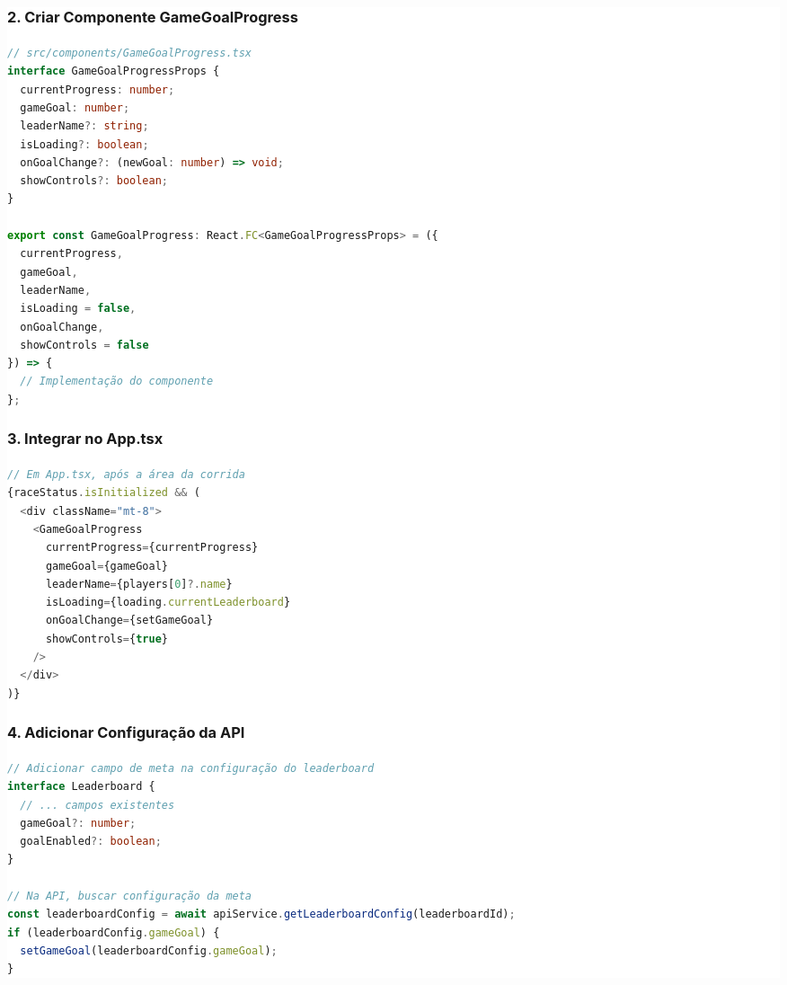 ```typescript
```

### 2. Criar Componente GameGoalProgress

```typescript
// src/components/GameGoalProgress.tsx
interface GameGoalProgressProps {
  currentProgress: number;
  gameGoal: number;
  leaderName?: string;
  isLoading?: boolean;
  onGoalChange?: (newGoal: number) => void;
  showControls?: boolean;
}

export const GameGoalProgress: React.FC<GameGoalProgressProps> = ({
  currentProgress,
  gameGoal,
  leaderName,
  isLoading = false,
  onGoalChange,
  showControls = false
}) => {
  // Implementação do componente
};
```

### 3. Integrar no App.tsx

```typescript
// Em App.tsx, após a área da corrida
{raceStatus.isInitialized && (
  <div className="mt-8">
    <GameGoalProgress
      currentProgress={currentProgress}
      gameGoal={gameGoal}
      leaderName={players[0]?.name}
      isLoading={loading.currentLeaderboard}
      onGoalChange={setGameGoal}
      showControls={true}
    />
  </div>
)}
```

### 4. Adicionar Configuração da API

```typescript
// Adicionar campo de meta na configuração do leaderboard
interface Leaderboard {
  // ... campos existentes
  gameGoal?: number;
  goalEnabled?: boolean;
}

// Na API, buscar configuração da meta
const leaderboardConfig = await apiService.getLeaderboardConfig(leaderboardId);
if (leaderboardConfig.gameGoal) {
  setGameGoal(leaderboardConfig.gameGoal);
}
```
